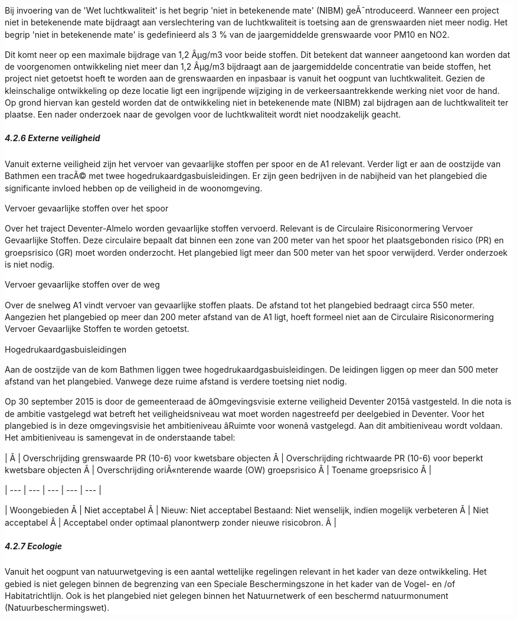 Bij invoering van de 'Wet luchtkwaliteit' is het begrip 'niet in betekenende mate' (NIBM) geÃ¯ntroduceerd. Wanneer een project niet in betekenende mate bijdraagt aan verslechtering van de luchtkwaliteit is toetsing aan de grenswaarden niet meer nodig. Het begrip 'niet in betekenende mate' is gedefinieerd als 3 % van de jaargemiddelde grenswaarde voor PM10 en NO2\.

Dit komt neer op een maximale bijdrage van 1,2 Âµg/m3 voor beide stoffen. Dit betekent dat wanneer aangetoond kan worden dat de voorgenomen ontwikkeling niet meer dan 1,2 Âµg/m3 bijdraagt aan de jaargemiddelde concentratie van beide stoffen, het project niet getoetst hoeft te worden aan de grenswaarden en inpasbaar is vanuit het oogpunt van luchtkwaliteit. Gezien de kleinschalige ontwikkeling op deze locatie ligt een ingrijpende wijziging in de verkeersaantrekkende werking niet voor de hand. Op grond hiervan kan gesteld worden dat de ontwikkeling niet in betekenende mate (NIBM) zal bijdragen aan de luchtkwaliteit ter plaatse. Een nader onderzoek naar de gevolgen voor de luchtkwaliteit wordt niet noodzakelijk geacht.

##### 4\.2\.6 Externe veiligheid

Vanuit externe veiligheid zijn het vervoer van gevaarlijke stoffen per spoor en de A1 relevant. Verder ligt er aan de oostzijde van Bathmen een tracÃ© met twee hogedrukaardgasbuisleidingen. Er zijn geen bedrijven in de nabijheid van het plangebied die significante invloed hebben op de veiligheid in de woonomgeving.

Vervoer gevaarlijke stoffen over het spoor

Over het traject Deventer\-Almelo worden gevaarlijke stoffen vervoerd. Relevant is de Circulaire Risiconormering Vervoer Gevaarlijke Stoffen. Deze circulaire bepaalt dat binnen een zone van 200 meter van het spoor het plaatsgebonden risico (PR) en groepsrisico (GR) moet worden onderzocht. Het plangebied ligt meer dan 500 meter van het spoor verwijderd. Verder onderzoek is niet nodig.

Vervoer gevaarlijke stoffen over de weg

Over de snelweg A1 vindt vervoer van gevaarlijke stoffen plaats. De afstand tot het plangebied bedraagt circa 550 meter. Aangezien het plangebied op meer dan 200 meter afstand van de A1 ligt, hoeft formeel niet aan de Circulaire Risiconormering Vervoer Gevaarlijke Stoffen te worden getoetst.

Hogedrukaardgasbuisleidingen

Aan de oostzijde van de kom Bathmen liggen twee hogedrukaardgasbuisleidingen. De leidingen liggen op meer dan 500 meter afstand van het plangebied. Vanwege deze ruime afstand is verdere toetsing niet nodig.

Op 30 september 2015 is door de gemeenteraad de âOmgevingsvisie externe veiligheid Deventer 2015â vastgesteld. In die nota is de ambitie vastgelegd wat betreft het veiligheidsniveau wat moet worden nagestreefd per deelgebied in Deventer. Voor het plangebied is in deze omgevingsvisie het ambitieniveau âRuimte voor wonenâ vastgelegd. Aan dit ambitieniveau wordt voldaan. Het ambitieniveau is samengevat in de onderstaande tabel:

| Â | Overschrijding grenswaarde PR (10\-6\) voor kwetsbare objecten   Â | Overschrijding richtwaarde PR (10\-6\) voor beperkt kwetsbare objecten   Â | Overschrijding oriÃ«nterende waarde (OW) groepsrisico   Â | Toename groepsrisico   Â |

| --- | --- | --- | --- | --- |

| Woongebieden   Â | Niet acceptabel   Â | Nieuw: Niet acceptabel Bestaand: Niet wenselijk, indien mogelijk verbeteren   Â | Niet acceptabel   Â | Acceptabel onder optimaal planontwerp zonder nieuwe risicobron.   Â |

##### 4\.2\.7 Ecologie

Vanuit het oogpunt van natuurwetgeving is een aantal wettelijke regelingen relevant in het kader van deze ontwikkeling. Het gebied is niet gelegen binnen de begrenzing van een Speciale Beschermingszone in het kader van de Vogel\- en /of Habitatrichtlijn. Ook is het plangebied niet gelegen binnen het Natuurnetwerk of een beschermd natuurmonument (Natuurbeschermingswet).

